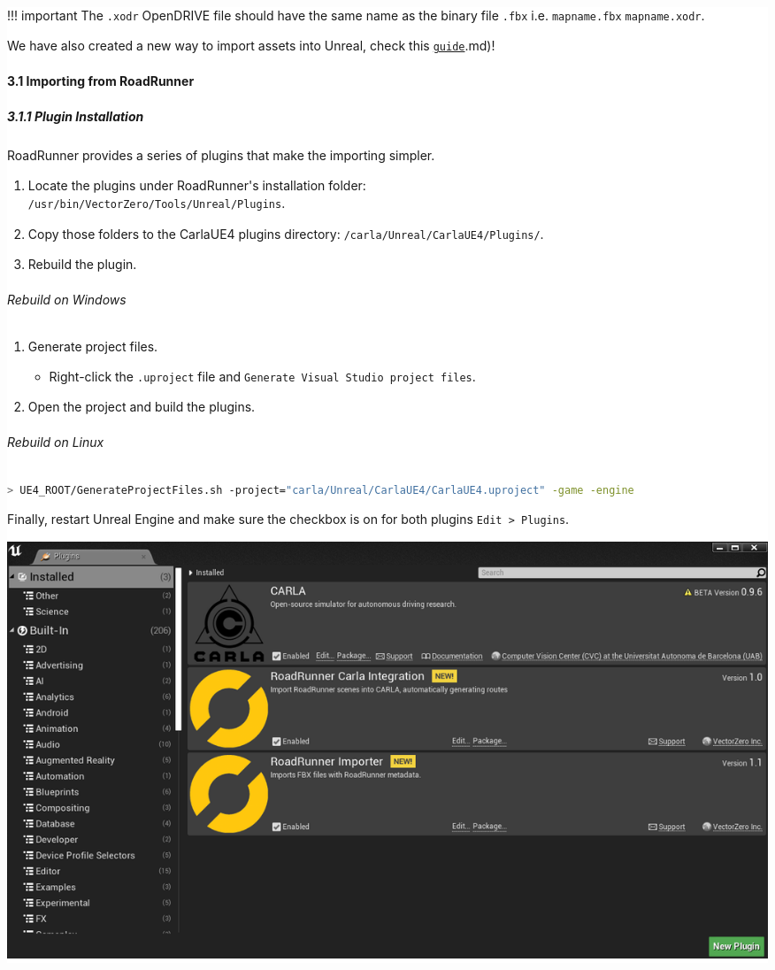 !!! important
    The `.xodr` OpenDRIVE file should have the same name as the binary file `.fbx`
    i.e. `mapname.fbx` `mapname.xodr`.

We have also created a new way to import assets into Unreal,
check this [`guide`](tuto_A_standalone_packages).md)!

#### 3.1 Importing from RoadRunner

##### 3.1.1 Plugin Installation

RoadRunner provides a series of plugins that make the importing simpler.

1. Locate the plugins under RoadRunner's installation folder:<br>
   `/usr/bin/VectorZero/Tools/Unreal/Plugins`.

2. Copy those folders to the CarlaUE4 plugins directory: `/carla/Unreal/CarlaUE4/Plugins/`.

3. Rebuild the plugin.

###### Rebuild on Windows

1. Generate project files.

    * Right-click the `.uproject` file and `Generate Visual Studio project files`.

2. Open the project and build the plugins.

###### Rebuild on Linux

```sh
> UE4_ROOT/GenerateProjectFiles.sh -project="carla/Unreal/CarlaUE4/CarlaUE4.uproject" -game -engine
```

Finally, restart Unreal Engine and make sure the checkbox is on for both plugins `Edit > Plugins`.

![rr_ue_plugins](img/rr-ue4_plugins.png)
